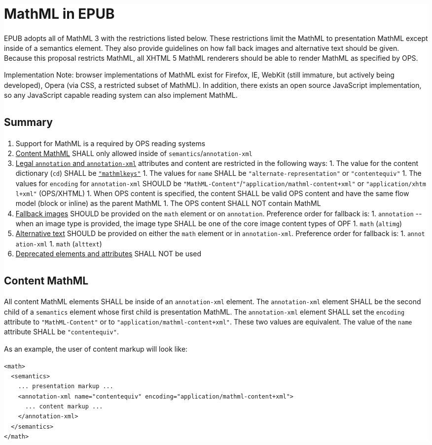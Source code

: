 # MathML in EPUB #

EPUB adopts all of MathML 3 with the restrictions listed below. These restrictions limit the MathML to presentation MathML except inside of a semantics element. They also provide guidelines on how fall back images and alternative text should be given. Because this proposal restricts MathML, all XHTML 5 MathML renderers should be able to render MathML as specified by OPS.

Implementation Note: browser implementations of MathML exist for Firefox, IE, WebKit (still immature, but actively being developed), Opera (via CSS, a restricted subset of MathML). In addition, there exists an open source JavaScript implementation, so any JavaScript capable reading system can also implement MathML.

## Summary ##
  1. Support for MathML is a required by OPS reading systems
  1. [Content MathML](#Content_MathML.md) SHALL only allowed inside of `semantics`/`annotation-xml`
  1. [Legal `annotation` and `annotation-xml`](#Legal_Annotation_Types.md) attributes and content are restricted in the following ways:
    1. The value for the content dictionary (`cd`) SHALL be [`"mathmlkeys"`](http://www.openmath.org/cd/mathmlkeys.xhtml)
    1. The values for `name` SHALL be `"alternate-representation"` or `"contentequiv"`
    1. The values for `encoding` for `annotation-xml` SHOULD be `"MathML-Content"`/`"application/mathml-content+xml"` or `"application/xhtml+xml"` (OPS/XHTML)
    1. When OPS content is specified, the content SHALL be valid OPS content and have the same flow model (block or inline) as the parent MathML
    1. The OPS content SHALL NOT contain MathML
  1. [Fallback images](#Fallback_Images.md) SHOULD be provided on the `math` element or on `annotation`. Preference order for fallback is:
    1. `annotation` -- when an image type is provided, the image type SHALL be one of the core image content types of OPF
    1. `math` (`altimg`)
  1. [Alternative text](#Alternative_Text.md) SHOULD be provided on either the `math` element or in `annotation-xml`. Preference order for fallback is:
    1. `annotation-xml`
    1. `math` (`alttext`)
  1. [Deprecated elements and attributes](#Use_of_Deprecated_Features.md) SHALL NOT be used



## Content MathML ##
All content MathML elements SHALL be inside of an `annotation-xml` element.  The  `annotation-xml` element SHALL be the second child of a `semantics` element whose first child is presentation MathML.  The `annotation-xml` element SHALL set the `encoding` attribute to `"MathML-Content"` or to `"application/mathml-content+xml"`. These two values are equivalent. The value of the `name` attribute SHALL be `"contentequiv"`.


As an example, the user of content markup will look like:
```
<math>
  <semantics>
    ... presentation markup ...
    <annotation-xml name="contentequiv" encoding="application/mathml-content+xml">
      ... content markup ...
    </annotation-xml>
  </semantics>
</math>
```
